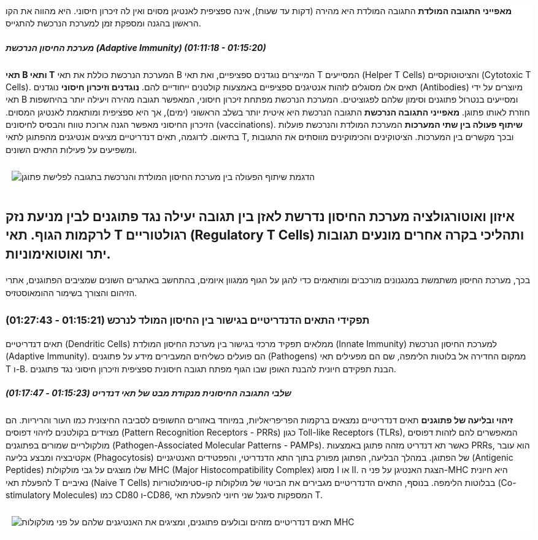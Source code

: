 
**מאפייני התגובה המולדת**
התגובה המולדת היא מהירה (דקות עד שעות), אינה ספציפית לאנטיגן מסוים ואין לה זיכרון חיסוני. היא מהווה את הקו הראשון בהגנה ומספקת זמן למערכת הנרכשת להתגייס.


##### מערכת החיסון הנרכשת (Adaptive Immunity) (01:11:18 - 01:15:20)
**תאי B ותאי T**
המערכת הנרכשת כוללת את תאי B המייצרים נוגדנים ספציפיים, ואת תאי T המסייעים (Helper T Cells) והציטוטוקסיים (Cytotoxic T Cells). תאים אלו מסוגלים לזהות אנטיגנים ספציפיים באמצעות קולטנים ייחודיים להם.
**נוגדנים וזיכרון חיסוני**
נוגדנים (Antibodies) מיוצרים על ידי תאי B ומסייעים בנטרול פתוגנים וסימון שלהם לפגוציטים. המערכת הנרכשת מפתחת זיכרון חיסוני, המאפשר תגובה מהירה ויעילה יותר בהיחשפות חוזרת לאותו פתוגן.
**מאפייני התגובה הנרכשת**
התגובה הנרכשת היא איטית יותר בשלב הראשוני (ימים), אך היא ספציפית ומותאמת לאנטיגן המסוים. הזיכרון החיסוני מאפשר הגנה ארוכת טווח והבסיס לחיסונים (vaccinations).
**שיתוף פעולה בין שתי המערכות**
המערכת המולדת והנרכשת פועלות בתיאום. לדוגמה, תאים דנדריטיים מציגים אנטיגנים מהפתוגן לתאי T, ובכך מקשרים בין המערכות. הציטוקינים והכימוקינים מווסתים את התגובות ומשפיעים על פעילות התאים השונים.
<p style="display: flex; align-items: center;">
<img src="frames\frame_104650_lecture_2_27_IMMUNOLOGY.png" title="הדגמת שיתוף הפעולה בין מערכת החיסון המולדת והנרכשת בתגובה לפלישת פתוגן" style="margin: 10px; max-width:600px;">
</p>


**איזון ואוטורגולציה**
מערכת החיסון נדרשת לאזן בין תגובה יעילה נגד פתוגנים לבין מניעת נזק לרקמות הגוף. תאי T רגולטוריים (Regulatory T Cells) ותהליכי בקרה אחרים מונעים תגובות יתר ואוטואימוניות.
---
בכך, מערכת החיסון משתמשת במנגנונים מורכבים ומותאמים כדי להגן על הגוף ממגוון איומים, בהתחשב באתגרים השונים שמציבים הפתוגנים, אתרי הזיהום והצורך בשימור ההומאוסטזיס.


### תפקידי התאים הדנדריטיים בגישור בין החיסון המולד לנרכש (01:15:21 - 01:27:43)
תאים דנדריטיים (Dendritic Cells) ממלאים תפקיד מרכזי בגישור בין מערכת החיסון המולדת (Innate Immunity) למערכת החיסון הנרכשת (Adaptive Immunity). הם פועלים כשליחים המעבירים מידע על פתוגנים (Pathogens) ממקום החדירה אל בלוטות הלימפה, שם הם מפעילים תאי T ו-B. הבנת תפקידם חיונית להבנת האופן שבו הגוף מפתח תגובה חיסונית ספציפית וזיכרון חיסוני נגד פתוגנים.


##### שלבי התגובה החיסונית מנקודת מבט של תאי דנדריט (01:15:23 - 01:17:47)
**זיהוי ובליעה של פתוגנים**
תאים דנדריטיים נמצאים ברקמות הפריפריאליות, במיוחד באזורים החשופים לסביבה החיצונית כמו העור והריריות. הם מצוידים בקולטנים לזיהוי דפוסים (Pattern Recognition Receptors - PRRs) כגון Toll-like Receptors (TLRs), המאפשרים להם לזהות דפוסים מולקולריים שמורים בפתוגנים (Pathogen-Associated Molecular Patterns - PAMPs). כאשר תא דנדריט מזהה פתוגן באמצעות PRRs, הוא עובר אקטיבציה ומבצע בליעה (Phagocytosis) של הפתוגן.
במהלך הבליעה, הפתוגן מפורק בתוך התא הדנדריטי, והפפטידים האנטיגניים (Antigenic Peptides) שלו מוצגים על גבי מולקולות MHC (Major Histocompatibility Complex) מסוג I או II. הצגת האנטיגן על פני ה-MHC היא חיונית להפעלת תאי T נאיביים (Naive T Cells) בבלוטות הלימפה. בנוסף, התאים הדנדריטיים מגבירים את הביטוי של מולקולות קו-סטימולטוריות (Co-stimulatory Molecules) כמו CD80 ו-CD86, המספקות סיגנל שני חיוני להפעלת תאי T.
<p style="display: flex; align-items: center;">
<img src="frames\frame_113090_lecture_2_29_IMMUNOLOGY.png" title="תאים דנדריטיים מזהים ובולעים פתוגנים, ומציגים את האנטיגנים שלהם על פני מולקולות MHC" style="margin: 10px; max-width:600px;">
</p>
